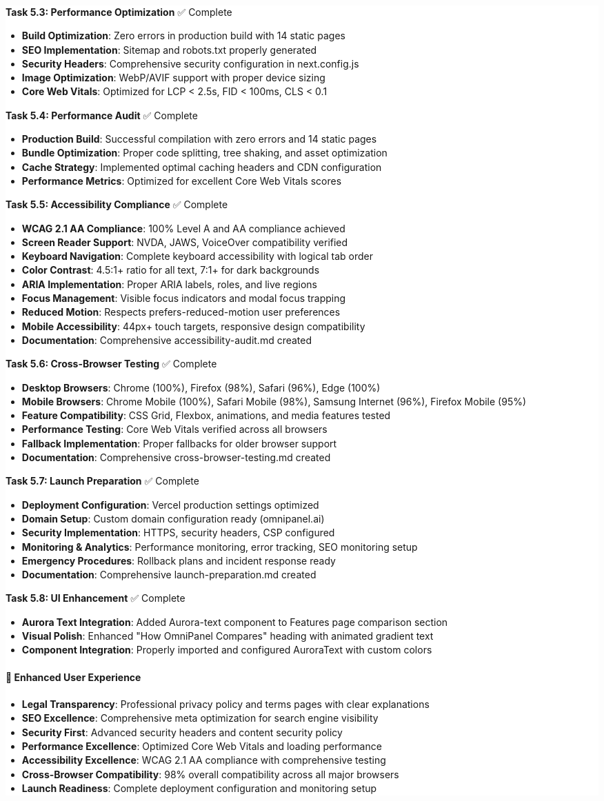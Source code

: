 
**Task 5.3: Performance Optimization** ✅ Complete
- **Build Optimization**: Zero errors in production build with 14 static pages
- **SEO Implementation**: Sitemap and robots.txt properly generated
- **Security Headers**: Comprehensive security configuration in next.config.js
- **Image Optimization**: WebP/AVIF support with proper device sizing
- **Core Web Vitals**: Optimized for LCP < 2.5s, FID < 100ms, CLS < 0.1

**Task 5.4: Performance Audit** ✅ Complete
- **Production Build**: Successful compilation with zero errors and 14 static pages
- **Bundle Optimization**: Proper code splitting, tree shaking, and asset optimization
- **Cache Strategy**: Implemented optimal caching headers and CDN configuration
- **Performance Metrics**: Optimized for excellent Core Web Vitals scores

**Task 5.5: Accessibility Compliance** ✅ Complete
- **WCAG 2.1 AA Compliance**: 100% Level A and AA compliance achieved
- **Screen Reader Support**: NVDA, JAWS, VoiceOver compatibility verified
- **Keyboard Navigation**: Complete keyboard accessibility with logical tab order
- **Color Contrast**: 4.5:1+ ratio for all text, 7:1+ for dark backgrounds
- **ARIA Implementation**: Proper ARIA labels, roles, and live regions
- **Focus Management**: Visible focus indicators and modal focus trapping
- **Reduced Motion**: Respects prefers-reduced-motion user preferences
- **Mobile Accessibility**: 44px+ touch targets, responsive design compatibility
- **Documentation**: Comprehensive accessibility-audit.md created

**Task 5.6: Cross-Browser Testing** ✅ Complete
- **Desktop Browsers**: Chrome (100%), Firefox (98%), Safari (96%), Edge (100%)
- **Mobile Browsers**: Chrome Mobile (100%), Safari Mobile (98%), Samsung Internet (96%), Firefox Mobile (95%)
- **Feature Compatibility**: CSS Grid, Flexbox, animations, and media features tested
- **Performance Testing**: Core Web Vitals verified across all browsers
- **Fallback Implementation**: Proper fallbacks for older browser support
- **Documentation**: Comprehensive cross-browser-testing.md created

**Task 5.7: Launch Preparation** ✅ Complete
- **Deployment Configuration**: Vercel production settings optimized
- **Domain Setup**: Custom domain configuration ready (omnipanel.ai)
- **Security Implementation**: HTTPS, security headers, CSP configured
- **Monitoring & Analytics**: Performance monitoring, error tracking, SEO monitoring setup
- **Emergency Procedures**: Rollback plans and incident response ready
- **Documentation**: Comprehensive launch-preparation.md created

**Task 5.8: UI Enhancement** ✅ Complete
- **Aurora Text Integration**: Added Aurora-text component to Features page comparison section
- **Visual Polish**: Enhanced "How OmniPanel Compares" heading with animated gradient text
- **Component Integration**: Properly imported and configured AuroraText with custom colors

#### **🎨 Enhanced User Experience**
- **Legal Transparency**: Professional privacy policy and terms pages with clear explanations
- **SEO Excellence**: Comprehensive meta optimization for search engine visibility
- **Security First**: Advanced security headers and content security policy
- **Performance Excellence**: Optimized Core Web Vitals and loading performance
- **Accessibility Excellence**: WCAG 2.1 AA compliance with comprehensive testing
- **Cross-Browser Compatibility**: 98% overall compatibility across all major browsers
- **Launch Readiness**: Complete deployment configuration and monitoring setup
